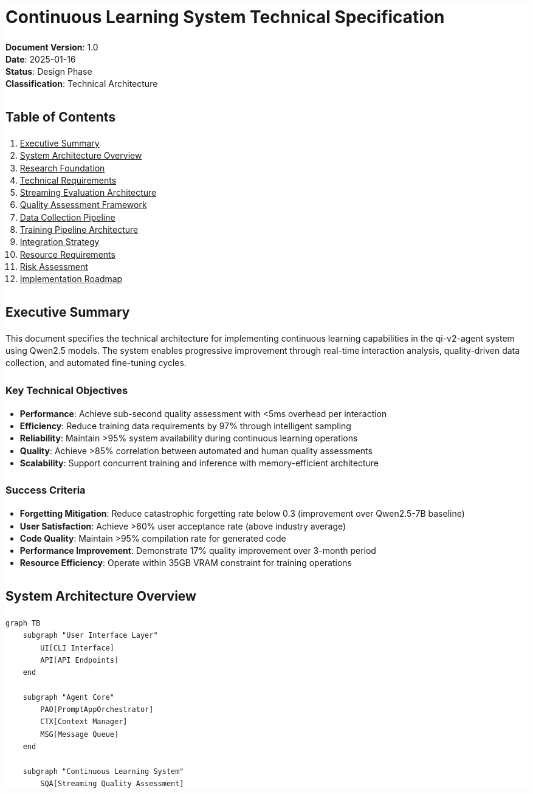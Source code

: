 # Continuous Learning System Technical Specification

**Document Version**: 1.0  
**Date**: 2025-01-16  
**Status**: Design Phase  
**Classification**: Technical Architecture

## Table of Contents

1. [Executive Summary](#executive-summary)
2. [System Architecture Overview](#system-architecture-overview)
3. [Research Foundation](#research-foundation)
4. [Technical Requirements](#technical-requirements)
5. [Streaming Evaluation Architecture](#streaming-evaluation-architecture)
6. [Quality Assessment Framework](#quality-assessment-framework)
7. [Data Collection Pipeline](#data-collection-pipeline)
8. [Training Pipeline Architecture](#training-pipeline-architecture)
9. [Integration Strategy](#integration-strategy)
10. [Resource Requirements](#resource-requirements)
11. [Risk Assessment](#risk-assessment)
12. [Implementation Roadmap](#implementation-roadmap)

## Executive Summary

This document specifies the technical architecture for implementing continuous learning capabilities in the qi-v2-agent system using Qwen2.5 models. The system enables progressive improvement through real-time interaction analysis, quality-driven data collection, and automated fine-tuning cycles.

### Key Technical Objectives

- **Performance**: Achieve sub-second quality assessment with <5ms overhead per interaction
- **Efficiency**: Reduce training data requirements by 97% through intelligent sampling
- **Reliability**: Maintain >95% system availability during continuous learning operations
- **Quality**: Achieve >85% correlation between automated and human quality assessments
- **Scalability**: Support concurrent training and inference with memory-efficient architecture

### Success Criteria

- **Forgetting Mitigation**: Reduce catastrophic forgetting rate below 0.3 (improvement over Qwen2.5-7B baseline)
- **User Satisfaction**: Achieve >60% user acceptance rate (above industry average)
- **Code Quality**: Maintain >95% compilation rate for generated code
- **Performance Improvement**: Demonstrate 17% quality improvement over 3-month period
- **Resource Efficiency**: Operate within 35GB VRAM constraint for training operations

## System Architecture Overview

```mermaid
graph TB
    subgraph "User Interface Layer"
        UI[CLI Interface]
        API[API Endpoints]
    end
    
    subgraph "Agent Core"
        PAO[PromptAppOrchestrator]
        CTX[Context Manager]
        MSG[Message Queue]
    end
    
    subgraph "Continuous Learning System"
        SQA[Streaming Quality Assessment]
```